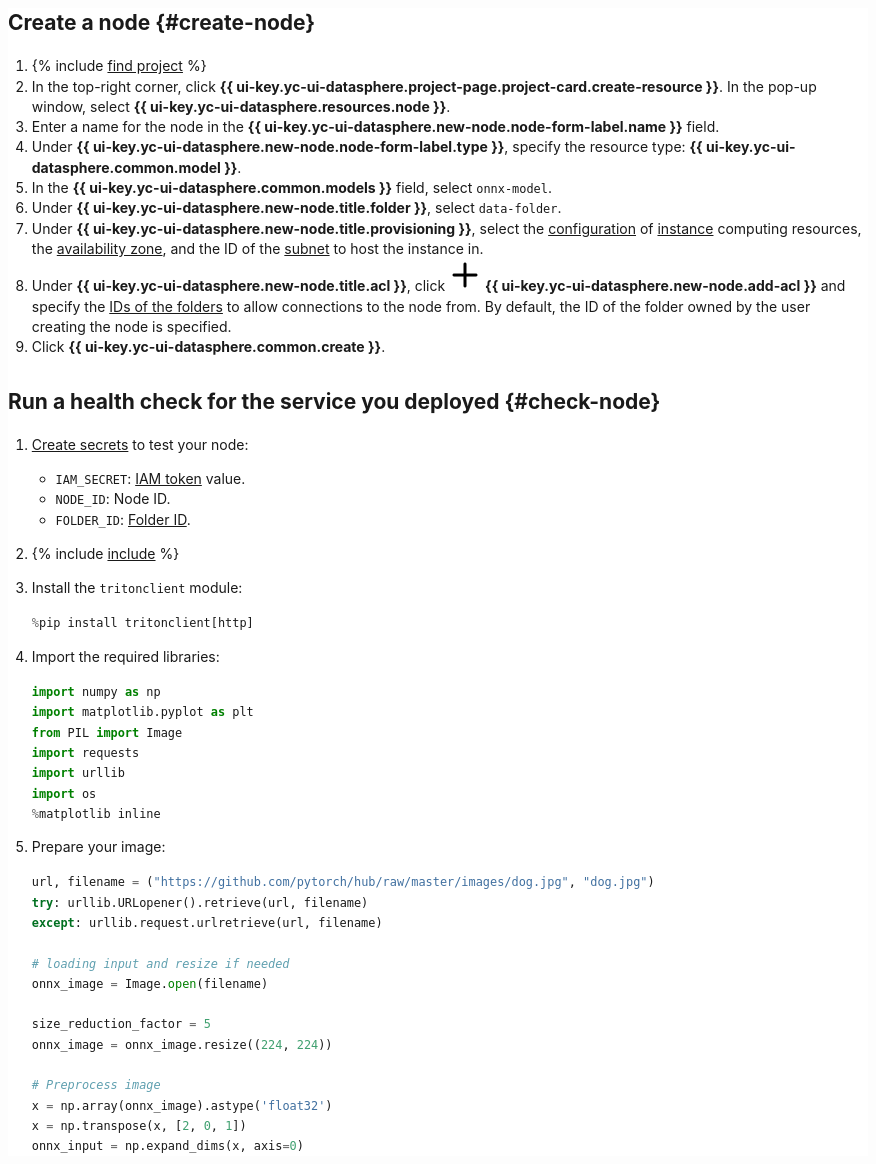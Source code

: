 ## Create a node {#create-node}

1. {% include [find project](../../_includes/datasphere/ui-find-project.md) %}
1. In the top-right corner, click **{{ ui-key.yc-ui-datasphere.project-page.project-card.create-resource }}**. In the pop-up window, select **{{ ui-key.yc-ui-datasphere.resources.node }}**.
1. Enter a name for the node in the **{{ ui-key.yc-ui-datasphere.new-node.node-form-label.name }}** field.
1. Under **{{ ui-key.yc-ui-datasphere.new-node.node-form-label.type }}**, specify the resource type: **{{ ui-key.yc-ui-datasphere.common.model }}**.
1. In the **{{ ui-key.yc-ui-datasphere.common.models }}** field, select `onnx-model`.
1. Under **{{ ui-key.yc-ui-datasphere.new-node.title.folder }}**, select `data-folder`.
1. Under **{{ ui-key.yc-ui-datasphere.new-node.title.provisioning }}**, select the [configuration](../../datasphere/concepts/configurations.md) of [instance](../../datasphere/concepts/deploy/index.md) computing resources, the [availability zone](../../overview/concepts/geo-scope.md), and the ID of the [subnet](../../vpc/concepts/network.md#subnet) to host the instance in.
1. Under **{{ ui-key.yc-ui-datasphere.new-node.title.acl }}**, click ![Add](../../_assets/console-icons/plus.svg) **{{ ui-key.yc-ui-datasphere.new-node.add-acl }}** and specify the [IDs of the folders](../../resource-manager/operations/folder/get-id.md) to allow connections to the node from. By default, the ID of the folder owned by the user creating the node is specified.
1. Click **{{ ui-key.yc-ui-datasphere.common.create }}**.

## Run a health check for the service you deployed {#check-node}

1. [Create secrets](../../datasphere/operations/data/secrets.md#create) to test your node:

   * `IAM_SECRET`: [IAM token](../../iam/concepts/authorization/iam-token.md) value.
   * `NODE_ID`: Node ID.
   * `FOLDER_ID`: [Folder ID](../../resource-manager/operations/folder/get-id.md).

1. {% include [include](../../_includes/datasphere/ui-before-begin.md) %}

1. Install the `tritonclient` module:

   ```python
   %pip install tritonclient[http]
   ```

1. Import the required libraries:

   ```python
   import numpy as np
   import matplotlib.pyplot as plt
   from PIL import Image
   import requests
   import urllib
   import os
   %matplotlib inline
   ```

1. Prepare your image:

   ```python
   url, filename = ("https://github.com/pytorch/hub/raw/master/images/dog.jpg", "dog.jpg")
   try: urllib.URLopener().retrieve(url, filename)
   except: urllib.request.urlretrieve(url, filename)

   # loading input and resize if needed
   onnx_image = Image.open(filename)

   size_reduction_factor = 5
   onnx_image = onnx_image.resize((224, 224))

   # Preprocess image
   x = np.array(onnx_image).astype('float32')
   x = np.transpose(x, [2, 0, 1])
   onnx_input = np.expand_dims(x, axis=0)

   ```